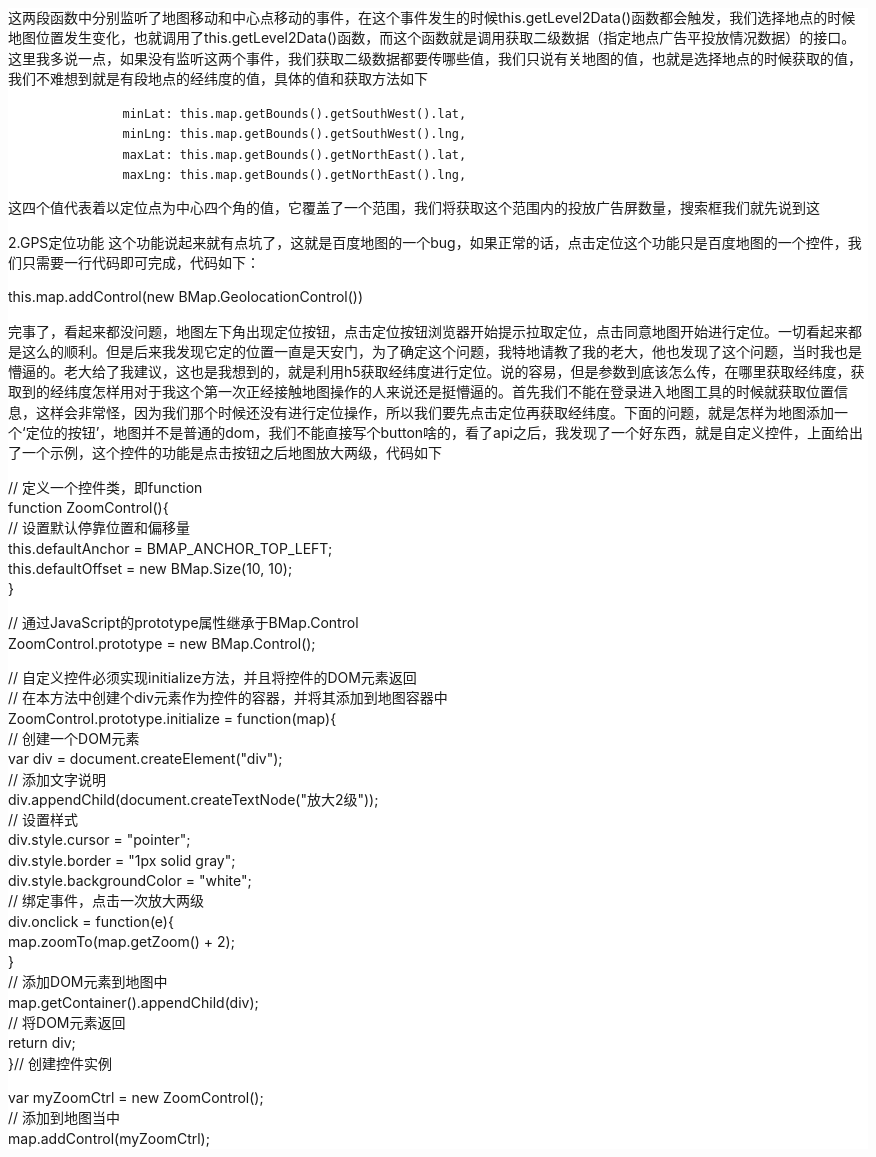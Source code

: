 这两段函数中分别监听了地图移动和中心点移动的事件，在这个事件发生的时候this.getLevel2Data()函数都会触发，我们选择地点的时候地图位置发生变化，也就调用了this.getLevel2Data()函数，而这个函数就是调用获取二级数据（指定地点广告平投放情况数据）的接口。这里我多说一点，如果没有监听这两个事件，我们获取二级数据都要传哪些值，我们只说有关地图的值，也就是选择地点的时候获取的值，我们不难想到就是有段地点的经纬度的值，具体的值和获取方法如下

                    minLat: this.map.getBounds().getSouthWest().lat,
                    minLng: this.map.getBounds().getSouthWest().lng,
                    maxLat: this.map.getBounds().getNorthEast().lat,
                    maxLng: this.map.getBounds().getNorthEast().lng,
                
这四个值代表着以定位点为中心四个角的值，它覆盖了一个范围，我们将获取这个范围内的投放广告屏数量，搜索框我们就先说到这

2.GPS定位功能
这个功能说起来就有点坑了，这就是百度地图的一个bug，如果正常的话，点击定位这个功能只是百度地图的一个控件，我们只需要一行代码即可完成，代码如下：

this.map.addControl(new BMap.GeolocationControl())

完事了，看起来都没问题，地图左下角出现定位按钮，点击定位按钮浏览器开始提示拉取定位，点击同意地图开始进行定位。一切看起来都是这么的顺利。但是后来我发现它定的位置一直是天安门，为了确定这个问题，我特地请教了我的老大，他也发现了这个问题，当时我也是懵逼的。老大给了我建议，这也是我想到的，就是利用h5获取经纬度进行定位。说的容易，但是参数到底该怎么传，在哪里获取经纬度，获取到的经纬度怎样用对于我这个第一次正经接触地图操作的人来说还是挺懵逼的。首先我们不能在登录进入地图工具的时候就获取位置信息，这样会非常怪，因为我们那个时候还没有进行定位操作，所以我们要先点击定位再获取经纬度。下面的问题，就是怎样为地图添加一个‘定位的按钮’，地图并不是普通的dom，我们不能直接写个button啥的，看了api之后，我发现了一个好东西，就是自定义控件，上面给出了一个示例，这个控件的功能是点击按钮之后地图放大两级，代码如下

// 定义一个控件类，即function    
function ZoomControl(){    
    // 设置默认停靠位置和偏移量  
    this.defaultAnchor = BMAP_ANCHOR_TOP_LEFT;    
    this.defaultOffset = new BMap.Size(10, 10);    
}  

// 通过JavaScript的prototype属性继承于BMap.Control   
ZoomControl.prototype = new BMap.Control();

// 自定义控件必须实现initialize方法，并且将控件的DOM元素返回   
// 在本方法中创建个div元素作为控件的容器，并将其添加到地图容器中   
ZoomControl.prototype.initialize = function(map){    
    // 创建一个DOM元素   
    var div = document.createElement("div");    
    // 添加文字说明    
    div.appendChild(document.createTextNode("放大2级"));    
    // 设置样式    
    div.style.cursor = "pointer";    
    div.style.border = "1px solid gray";    
    div.style.backgroundColor = "white";    
    // 绑定事件，点击一次放大两级    
    div.onclick = function(e){  
        map.zoomTo(map.getZoom() + 2);    
    }    
    // 添加DOM元素到地图中   
    map.getContainer().appendChild(div);    
    // 将DOM元素返回  
    return div;    
 }// 创建控件实例  

var myZoomCtrl = new ZoomControl();    
// 添加到地图当中    
map.addControl(myZoomCtrl);
